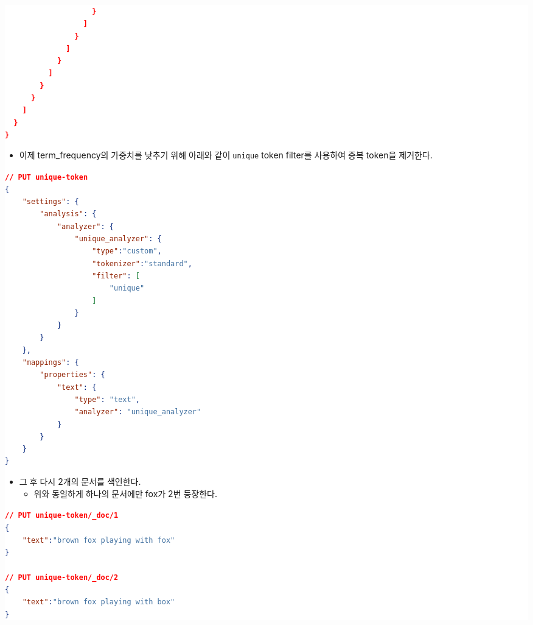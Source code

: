   ```json
                      }
                    ]
                  }
                ]
              }
            ]
          }
        }
      ]
    }
  }
  ```

  - 이제 term_frequency의 가중치를 낮추기 위해 아래와 같이 `unique` token filter를 사용하여 중복 token을 제거한다.

  ```json
  // PUT unique-token
  {
      "settings": {
          "analysis": {
              "analyzer": {
                  "unique_analyzer": {
                      "type":"custom",
                      "tokenizer":"standard",
                      "filter": [
                          "unique"
                      ]
                  }
              }
          }
      },
      "mappings": {
          "properties": {
              "text": {
                  "type": "text",
                  "analyzer": "unique_analyzer"
              }
          }
      }
  }
  ```

  - 그 후 다시 2개의 문서를 색인한다.
    - 위와 동일하게 하나의 문서에만 fox가 2번 등장한다.

  ```json
  // PUT unique-token/_doc/1
  {
      "text":"brown fox playing with fox"
  }
  
  // PUT unique-token/_doc/2
  {
      "text":"brown fox playing with box"
  }
  ```
